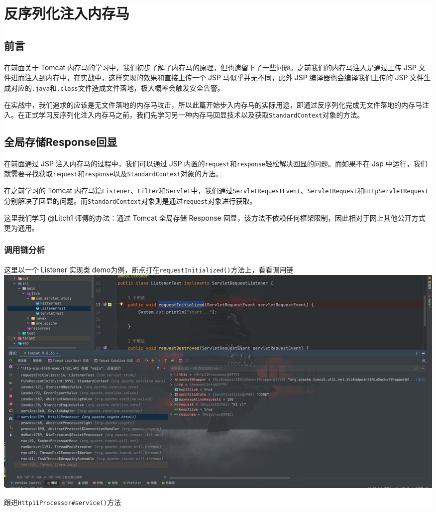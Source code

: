 # 反序列化注入内存马

## 前言

在前面关于 Tomcat 内存马的学习中，我们初步了解了内存马的原理，但也遗留下了一些问题。之前我们的内存马注入是通过上传 JSP 文件进而注入到内存中，在实战中，这样实现的效果和直接上传一个 JSP 马似乎并无不同，此外 JSP 编译器也会编译我们上传的 JSP 文件生成对应的`.java`和`.class`文件造成文件落地，极大概率会触发安全告警。

在实战中，我们追求的应该是无文件落地的内存马攻击，所以此篇开始步入内存马的实际用途，即通过反序列化完成无文件落地的内存马注入。在正式学习反序列化注入内存马之前，我们先学习另一种内存马回显技术以及获取`StandardContext`对象的方法。

## 全局存储Response回显

在前面通过 JSP 注入内存马的过程中，我们可以通过 JSP 内置的`request`和`response`轻松解决回显的问题。而如果不在 Jsp 中运行，我们就需要寻找获取`request`和`response`以及`StandardContext`对象的方法。

在之前学习的 Tomcat 内存马篇`Listener`、`Filter`和`Servlet`中，我们通过`ServletRequestEvent`、`ServletRequest`和`HttpServletRequest`分别解决了回显的问题。而`StandardContext`对象则是通过`request`对象进行获取。

这里我们学习 @Litch1 师傅的办法：通过 Tomcat 全局存储 Response 回显，该方法不依赖任何框架限制，因此相对于网上其他公开方式更为通用。

### 调用链分析

这里以一个 Listener 实现类 demo为例，断点打在`requestInitialized()`方法上，看看调用链
![image-20221111161012557](images/image-20221111161012557.png)

跟进`Http11Processor#service()`方法